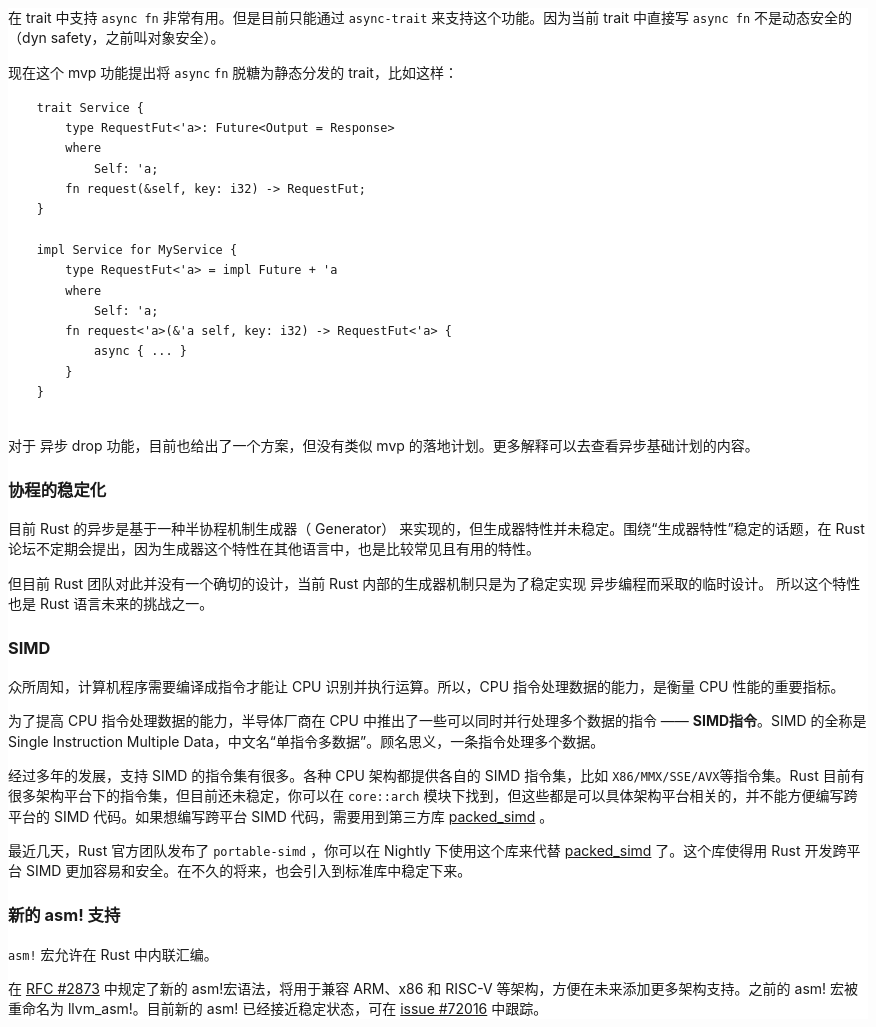 在 trait 中支持 `async fn` 非常有用。但是目前只能通过 `async-trait` 来支持这个功能。因为当前 trait 中直接写 `async fn` 不是动态安全的（dyn safety，之前叫对象安全）。

现在这个 mvp 功能提出将 `async` `fn` 脱糖为静态分发的 trait，比如这样：

```
    trait Service {
        type RequestFut<'a>: Future<Output = Response>
        where
            Self: 'a;
        fn request(&self, key: i32) -> RequestFut;
    }
    
    impl Service for MyService {
        type RequestFut<'a> = impl Future + 'a
        where
            Self: 'a;
        fn request<'a>(&'a self, key: i32) -> RequestFut<'a> {
            async { ... }
        }
    }
    

```

对于 异步 drop 功能，目前也给出了一个方案，但没有类似 mvp 的落地计划。更多解释可以去查看异步基础计划的内容。

### 协程的稳定化

目前 Rust 的异步是基于一种半协程机制生成器（ Generator） 来实现的，但生成器特性并未稳定。围绕“生成器特性”稳定的话题，在 Rust 论坛不定期会提出，因为生成器这个特性在其他语言中，也是比较常见且有用的特性。

但目前 Rust 团队对此并没有一个确切的设计，当前 Rust 内部的生成器机制只是为了稳定实现 异步编程而采取的临时设计。 所以这个特性也是 Rust 语言未来的挑战之一。

### SIMD

众所周知，计算机程序需要编译成指令才能让 CPU 识别并执行运算。所以，CPU 指令处理数据的能力，是衡量 CPU 性能的重要指标。

为了提高 CPU 指令处理数据的能力，半导体厂商在 CPU 中推出了一些可以同时并行处理多个数据的指令 —— **SIMD指令**。SIMD 的全称是 Single Instruction Multiple Data，中文名“单指令多数据”。顾名思义，一条指令处理多个数据。

经过多年的发展，支持 SIMD 的指令集有很多。各种 CPU 架构都提供各自的 SIMD 指令集，比如 `X86/MMX/SSE/AVX`等指令集。Rust 目前有很多架构平台下的指令集，但目前还未稳定，你可以在 `core::arch` 模块下找到，但这些都是可以具体架构平台相关的，并不能方便编写跨平台的 SIMD 代码。如果想编写跨平台 SIMD 代码，需要用到第三方库 [packed\_simd](https://github.com/rust-lang/packed_simd) 。

最近几天，Rust 官方团队发布了 `portable-simd` ，你可以在 Nightly 下使用这个库来代替 [packed\_simd](https://github.com/rust-lang/packed_simd) 了。这个库使得用 Rust 开发跨平台 SIMD 更加容易和安全。在不久的将来，也会引入到标准库中稳定下来。

### 新的 asm\! 支持

`asm!` 宏允许在 Rust 中内联汇编。

在 [RFC #2873](https://github.com/rust-lang/rfcs/blob/master/text/2873-inline-asm.md) 中规定了新的 asm\!宏语法，将用于兼容 ARM、x86 和 RISC-V 等架构，方便在未来添加更多架构支持。之前的 asm\! 宏被重命名为 llvm\_asm\!。目前新的 asm\! 已经接近稳定状态，可在 [issue #72016](https://github.com/rust-lang/rust/issues/72016) 中跟踪。
